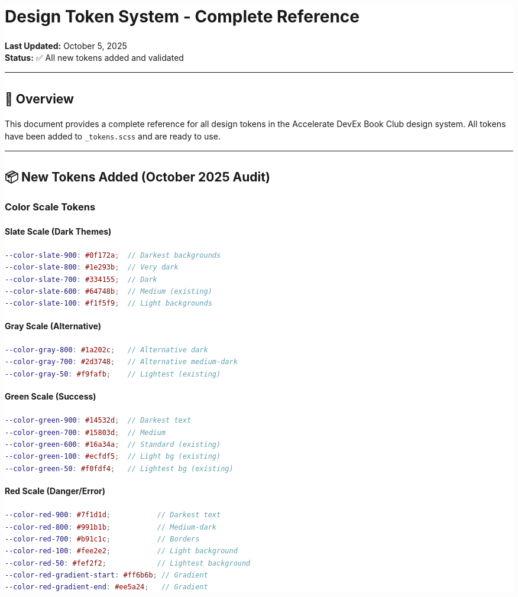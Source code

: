 # Design Token System - Complete Reference

**Last Updated:** October 5, 2025  
**Status:** ✅ All new tokens added and validated

---

## 🎯 Overview

This document provides a complete reference for all design tokens in the Accelerate DevEx Book Club design system. All tokens have been added to `_tokens.scss` and are ready to use.

---

## 📦 New Tokens Added (October 2025 Audit)

### Color Scale Tokens

#### Slate Scale (Dark Themes)
```scss
--color-slate-900: #0f172a;  // Darkest backgrounds
--color-slate-800: #1e293b;  // Very dark
--color-slate-700: #334155;  // Dark
--color-slate-600: #64748b;  // Medium (existing)
--color-slate-100: #f1f5f9;  // Light backgrounds
```

#### Gray Scale (Alternative)
```scss
--color-gray-800: #1a202c;   // Alternative dark
--color-gray-700: #2d3748;   // Alternative medium-dark
--color-gray-50: #f9fafb;    // Lightest (existing)
```

#### Green Scale (Success)
```scss
--color-green-900: #14532d;  // Darkest text
--color-green-700: #15803d;  // Medium
--color-green-600: #16a34a;  // Standard (existing)
--color-green-100: #ecfdf5;  // Light bg (existing)
--color-green-50: #f0fdf4;   // Lightest bg (existing)
```

#### Red Scale (Danger/Error)
```scss
--color-red-900: #7f1d1d;           // Darkest text
--color-red-800: #991b1b;           // Medium-dark
--color-red-700: #b91c1c;           // Borders
--color-red-100: #fee2e2;           // Light background
--color-red-50: #fef2f2;            // Lightest background
--color-red-gradient-start: #ff6b6b; // Gradient
--color-red-gradient-end: #ee5a24;   // Gradient
```
